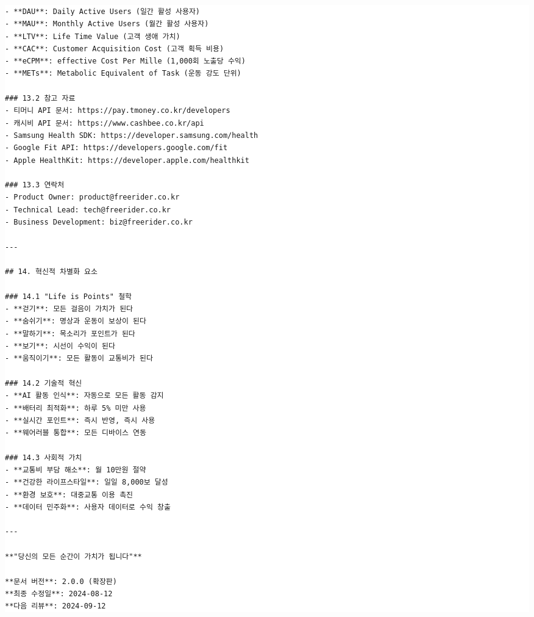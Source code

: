 ```
- **DAU**: Daily Active Users (일간 활성 사용자)
- **MAU**: Monthly Active Users (월간 활성 사용자)
- **LTV**: Life Time Value (고객 생애 가치)
- **CAC**: Customer Acquisition Cost (고객 획득 비용)
- **eCPM**: effective Cost Per Mille (1,000회 노출당 수익)
- **METs**: Metabolic Equivalent of Task (운동 강도 단위)

### 13.2 참고 자료
- 티머니 API 문서: https://pay.tmoney.co.kr/developers
- 캐시비 API 문서: https://www.cashbee.co.kr/api
- Samsung Health SDK: https://developer.samsung.com/health
- Google Fit API: https://developers.google.com/fit
- Apple HealthKit: https://developer.apple.com/healthkit

### 13.3 연락처
- Product Owner: product@freerider.co.kr
- Technical Lead: tech@freerider.co.kr
- Business Development: biz@freerider.co.kr

---

## 14. 혁신적 차별화 요소

### 14.1 "Life is Points" 철학
- **걷기**: 모든 걸음이 가치가 된다
- **숨쉬기**: 명상과 운동이 보상이 된다
- **말하기**: 목소리가 포인트가 된다
- **보기**: 시선이 수익이 된다
- **움직이기**: 모든 활동이 교통비가 된다

### 14.2 기술적 혁신
- **AI 활동 인식**: 자동으로 모든 활동 감지
- **배터리 최적화**: 하루 5% 미만 사용
- **실시간 포인트**: 즉시 반영, 즉시 사용
- **웨어러블 통합**: 모든 디바이스 연동

### 14.3 사회적 가치
- **교통비 부담 해소**: 월 10만원 절약
- **건강한 라이프스타일**: 일일 8,000보 달성
- **환경 보호**: 대중교통 이용 촉진
- **데이터 민주화**: 사용자 데이터로 수익 창출

---

**"당신의 모든 순간이 가치가 됩니다"**

**문서 버전**: 2.0.0 (확장판)  
**최종 수정일**: 2024-08-12  
**다음 리뷰**: 2024-09-12